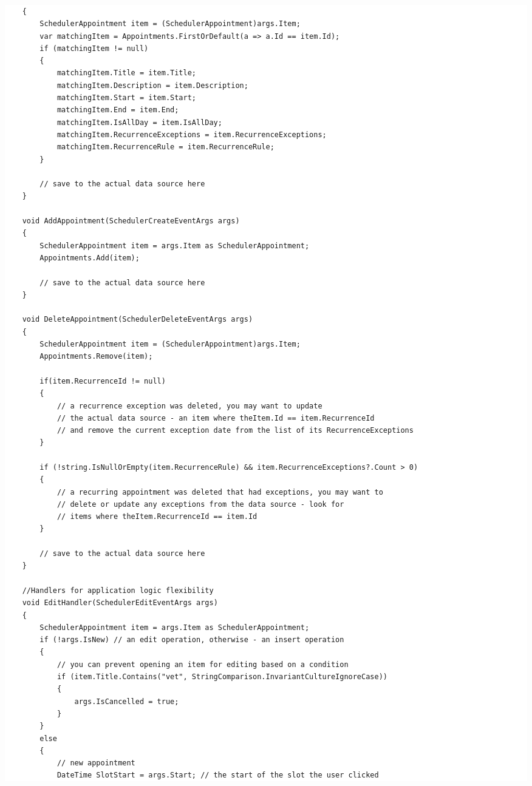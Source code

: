 ````CSHTML
    {
        SchedulerAppointment item = (SchedulerAppointment)args.Item;
        var matchingItem = Appointments.FirstOrDefault(a => a.Id == item.Id);
        if (matchingItem != null)
        {
            matchingItem.Title = item.Title;
            matchingItem.Description = item.Description;
            matchingItem.Start = item.Start;
            matchingItem.End = item.End;
            matchingItem.IsAllDay = item.IsAllDay;
            matchingItem.RecurrenceExceptions = item.RecurrenceExceptions;
            matchingItem.RecurrenceRule = item.RecurrenceRule;
        }

        // save to the actual data source here
    }

    void AddAppointment(SchedulerCreateEventArgs args)
    {
        SchedulerAppointment item = args.Item as SchedulerAppointment;
        Appointments.Add(item);

        // save to the actual data source here
    }

    void DeleteAppointment(SchedulerDeleteEventArgs args)
    {
        SchedulerAppointment item = (SchedulerAppointment)args.Item;
        Appointments.Remove(item);

        if(item.RecurrenceId != null)
        {
            // a recurrence exception was deleted, you may want to update
            // the actual data source - an item where theItem.Id == item.RecurrenceId
            // and remove the current exception date from the list of its RecurrenceExceptions
        }

        if (!string.IsNullOrEmpty(item.RecurrenceRule) && item.RecurrenceExceptions?.Count > 0)
        {
            // a recurring appointment was deleted that had exceptions, you may want to
            // delete or update any exceptions from the data source - look for
            // items where theItem.RecurrenceId == item.Id
        }

        // save to the actual data source here
    }

    //Handlers for application logic flexibility
    void EditHandler(SchedulerEditEventArgs args)
    {
        SchedulerAppointment item = args.Item as SchedulerAppointment;
        if (!args.IsNew) // an edit operation, otherwise - an insert operation
        {
            // you can prevent opening an item for editing based on a condition
            if (item.Title.Contains("vet", StringComparison.InvariantCultureIgnoreCase))
            {
                args.IsCancelled = true;
            }
        }
        else
        {
            // new appointment
            DateTime SlotStart = args.Start; // the start of the slot the user clicked
````